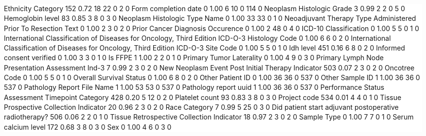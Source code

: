 Ethnicity Category                                                                                   152            0.72    18    22       0          2            0
Form completion date                                                                                   0            1.00     6    10       0        114            0
Neoplasm Histologic Grade                                                                              3            0.99     2     2       0          5            0
Hemoglobin level                                                                                      83            0.85     3     8       0          3            0
Neoplasm Histologic Type Name                                                                          0            1.00    33    33       0          1            0
Neoadjuvant Therapy Type Administered Prior To Resection Text                                          0            1.00     2     3       0          2            0
Prior Cancer Diagnosis Occurence                                                                       0            1.00     2    48       0          4            0
ICD-10 Classification                                                                                  0            1.00     5     5       0          1            0
International Classification of Diseases for Oncology, Third Edition ICD-O-3 Histology Code            0            1.00     6     6       0          2            0
International Classification of Diseases for Oncology, Third Edition ICD-O-3 Site Code                 0            1.00     5     5       0          1            0
Idh level                                                                                            451            0.16     6     8       0          2            0
Informed consent verified                                                                              0            1.00     3     3       0          1            0
Is FFPE                                                                                                1            1.00     2     2       0          1            0
Primary Tumor Laterality                                                                               0            1.00     4     9       0          3            0
Primary Lymph Node Presentation Assessment Ind-3                                                       7            0.99     2     3       0          2            0
New Neoplasm Event Post Initial Therapy Indicator                                                    503            0.07     2     3       0          2            0
Oncotree Code                                                                                          0            1.00     5     5       0          1            0
Overall Survival Status                                                                                0            1.00     6     8       0          2            0
Other Patient ID                                                                                       0            1.00    36    36       0        537            0
Other Sample ID                                                                                        1            1.00    36    36       0        537            0
Pathology Report File Name                                                                             1            1.00    53    53       0        537            0
Pathology report uuid                                                                                  1            1.00    36    36       0        537            0
Performance Status Assessment Timepoint Category                                                     428            0.20     5    12       0          2            0
Platelet count                                                                                        93            0.83     3     8       0          3            0
Project code                                                                                         534            0.01     4     4       0          1            0
Tissue Prospective Collection Indicator                                                               20            0.96     2     3       0          2            0
Race Category                                                                                          7            0.99     5    25       0          3            0
Did patient start adjuvant postoperative radiotherapy?                                               506            0.06     2     2       0          1            0
Tissue Retrospective Collection Indicator                                                             18            0.97     2     3       0          2            0
Sample Type                                                                                            0            1.00     7     7       0          1            0
Serum calcium level                                                                                  172            0.68     3     8       0          3            0
Sex                                                                                                    0            1.00     4     6       0          3            0